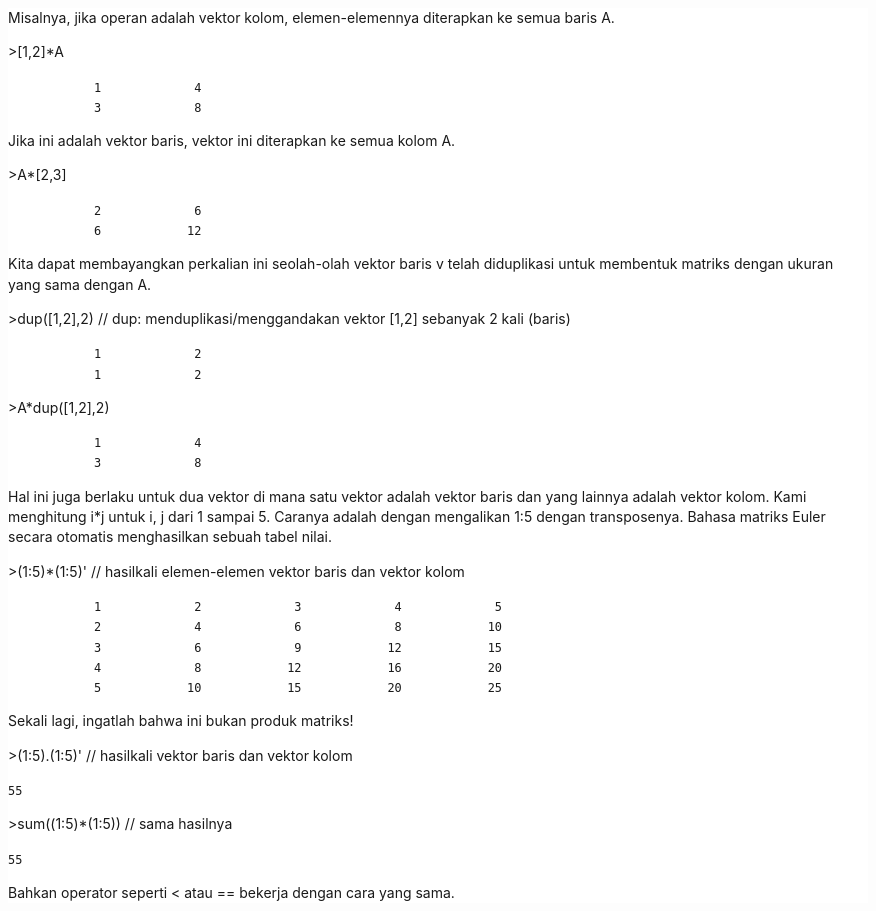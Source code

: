 Misalnya, jika operan adalah vektor kolom, elemen-elemennya diterapkan
ke semua baris A.


\>[1,2]\*A


                1             4 
                3             8 

Jika ini adalah vektor baris, vektor ini diterapkan ke semua kolom A.


\>A\*[2,3]


                2             6 
                6            12 

Kita dapat membayangkan perkalian ini seolah-olah vektor baris v telah
diduplikasi untuk membentuk matriks dengan ukuran yang sama dengan A.


\>dup([1,2],2) // dup: menduplikasi/menggandakan vektor [1,2] sebanyak 2 kali (baris)


                1             2 
                1             2 

\>A\*dup([1,2],2) 


                1             4 
                3             8 

Hal ini juga berlaku untuk dua vektor di mana satu vektor adalah
vektor baris dan yang lainnya adalah vektor kolom. Kami menghitung i*j
untuk i, j dari 1 sampai 5. Caranya adalah dengan mengalikan 1:5
dengan transposenya. Bahasa matriks Euler secara otomatis menghasilkan
sebuah tabel nilai.


\>(1:5)\*(1:5)' // hasilkali elemen-elemen vektor baris dan vektor kolom


                1             2             3             4             5 
                2             4             6             8            10 
                3             6             9            12            15 
                4             8            12            16            20 
                5            10            15            20            25 

Sekali lagi, ingatlah bahwa ini bukan produk matriks!


\>(1:5).(1:5)' // hasilkali vektor baris dan vektor kolom


    55

\>sum((1:5)\*(1:5)) // sama hasilnya


    55

Bahkan operator seperti &lt; atau == bekerja dengan cara yang sama.
